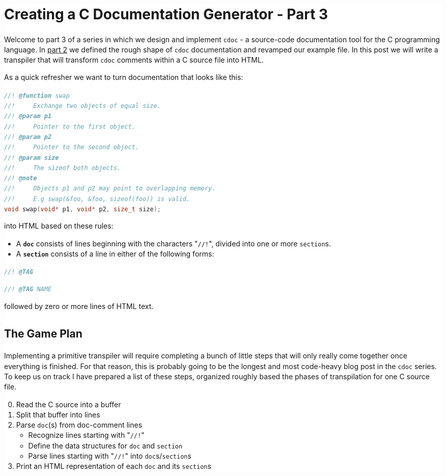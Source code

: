 Creating a C Documentation Generator - Part 3
=============================================

Welcome to part 3 of a series in which we design and implement `cdoc` - a
source-code documentation tool for the C programming language.
In [part 2](/blog/2020-02-22-creating-cdoc-part-2.html) we defined the rough
shape of `cdoc` documentation and revamped our example file.
In this post we will write a transpiler that will transform `cdoc` comments
within a C source file into HTML.

As a quick refresher we want to turn documentation that looks like this:

```c
//! @function swap
//!     Exchange two objects of equal size.
//! @param p1
//!     Pointer to the first object.
//! @param p2
//!     Pointer to the second object.
//! @param size
//!     The sizeof both objects.
//! @note
//!     Objects p1 and p2 may point to overlapping memory.
//!     E.g swap(&foo, &foo, sizeof(foo)) is valid.
void swap(void* p1, void* p2, size_t size);
```

into HTML based on these rules:

+ A **`doc`** consists of lines beginning with the characters "`//!`", divided
into one or more `section`s.
+ A **`section`** consists of a line in either of the following forms:
```c
//! @TAG
```
```c
//! @TAG NAME
```
followed by zero or more lines of HTML text.


## The Game Plan
Implementing a primitive transpiler will require completing a bunch of little
steps that will only really come together once everything is finished.
For that reason, this is probably going to be the longest and most code-heavy
blog post in the `cdoc` series.
To keep us on track I have prepared a list of these steps, organized roughly
based the phases of transpilation for one C source file.

00. Read the C source into a buffer
00. Split that buffer into lines
00. Parse `doc`(s) from doc-comment lines
    + Recognize lines starting with "`//!`"
    + Define the data structures for `doc` and `section`
    + Parse lines starting with "`//!`" into `doc`s/`section`s
00. Print an HTML representation of each `doc` and its `section`s
